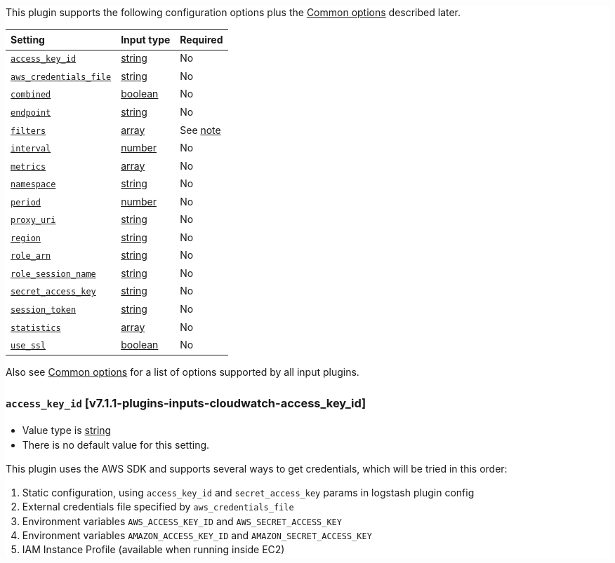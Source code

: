 This plugin supports the following configuration options plus the [Common options](v7-1-1-plugins-inputs-cloudwatch.md#v7.1.1-plugins-inputs-cloudwatch-common-options) described later.

| Setting | Input type | Required |
| :- | :- | :- |
| [`access_key_id`](v7-1-1-plugins-inputs-cloudwatch.md#v7.1.1-plugins-inputs-cloudwatch-access_key_id) | [string](/lsr/value-types.md#string) | No |
| [`aws_credentials_file`](v7-1-1-plugins-inputs-cloudwatch.md#v7.1.1-plugins-inputs-cloudwatch-aws_credentials_file) | [string](/lsr/value-types.md#string) | No |
| [`combined`](v7-1-1-plugins-inputs-cloudwatch.md#v7.1.1-plugins-inputs-cloudwatch-combined) | [boolean](/lsr/value-types.md#boolean) | No |
| [`endpoint`](v7-1-1-plugins-inputs-cloudwatch.md#v7.1.1-plugins-inputs-cloudwatch-endpoint) | [string](/lsr/value-types.md#string) | No |
| [`filters`](v7-1-1-plugins-inputs-cloudwatch.md#v7.1.1-plugins-inputs-cloudwatch-filters) | [array](/lsr/value-types.md#array) | See [note](v7-1-1-plugins-inputs-cloudwatch.md#v7.1.1-plugins-inputs-cloudwatch-filters) |
| [`interval`](v7-1-1-plugins-inputs-cloudwatch.md#v7.1.1-plugins-inputs-cloudwatch-interval) | [number](/lsr/value-types.md#number) | No |
| [`metrics`](v7-1-1-plugins-inputs-cloudwatch.md#v7.1.1-plugins-inputs-cloudwatch-metrics) | [array](/lsr/value-types.md#array) | No |
| [`namespace`](v7-1-1-plugins-inputs-cloudwatch.md#v7.1.1-plugins-inputs-cloudwatch-namespace) | [string](/lsr/value-types.md#string) | No |
| [`period`](v7-1-1-plugins-inputs-cloudwatch.md#v7.1.1-plugins-inputs-cloudwatch-period) | [number](/lsr/value-types.md#number) | No |
| [`proxy_uri`](v7-1-1-plugins-inputs-cloudwatch.md#v7.1.1-plugins-inputs-cloudwatch-proxy_uri) | [string](/lsr/value-types.md#string) | No |
| [`region`](v7-1-1-plugins-inputs-cloudwatch.md#v7.1.1-plugins-inputs-cloudwatch-region) | [string](/lsr/value-types.md#string) | No |
| [`role_arn`](v7-1-1-plugins-inputs-cloudwatch.md#v7.1.1-plugins-inputs-cloudwatch-role_arn) | [string](/lsr/value-types.md#string) | No |
| [`role_session_name`](v7-1-1-plugins-inputs-cloudwatch.md#v7.1.1-plugins-inputs-cloudwatch-role_session_name) | [string](/lsr/value-types.md#string) | No |
| [`secret_access_key`](v7-1-1-plugins-inputs-cloudwatch.md#v7.1.1-plugins-inputs-cloudwatch-secret_access_key) | [string](/lsr/value-types.md#string) | No |
| [`session_token`](v7-1-1-plugins-inputs-cloudwatch.md#v7.1.1-plugins-inputs-cloudwatch-session_token) | [string](/lsr/value-types.md#string) | No |
| [`statistics`](v7-1-1-plugins-inputs-cloudwatch.md#v7.1.1-plugins-inputs-cloudwatch-statistics) | [array](/lsr/value-types.md#array) | No |
| [`use_ssl`](v7-1-1-plugins-inputs-cloudwatch.md#v7.1.1-plugins-inputs-cloudwatch-use_ssl) | [boolean](/lsr/value-types.md#boolean) | No |

Also see [Common options](v7-1-1-plugins-inputs-cloudwatch.md#v7.1.1-plugins-inputs-cloudwatch-common-options) for a list of options supported by all input plugins.

### `access_key_id` [v7.1.1-plugins-inputs-cloudwatch-access_key_id]

* Value type is [string](/lsr/value-types.md#string)
* There is no default value for this setting.

This plugin uses the AWS SDK and supports several ways to get credentials, which will be tried in this order:

1. Static configuration, using `access_key_id` and `secret_access_key` params in logstash plugin config
2. External credentials file specified by `aws_credentials_file`
3. Environment variables `AWS_ACCESS_KEY_ID` and `AWS_SECRET_ACCESS_KEY`
4. Environment variables `AMAZON_ACCESS_KEY_ID` and `AMAZON_SECRET_ACCESS_KEY`
5. IAM Instance Profile (available when running inside EC2)

